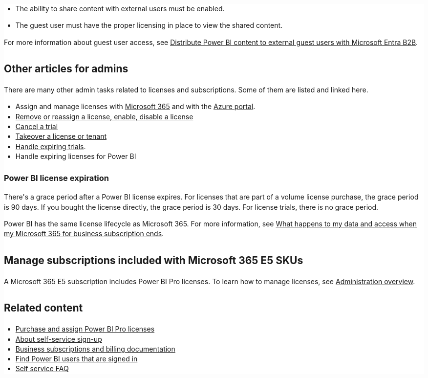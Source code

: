 - The ability to share content with external users must be enabled.

- The guest user must have the proper licensing in place to view the shared content.

For more information about guest user access, see [Distribute Power BI content to external guest users with Microsoft Entra B2B](service-admin-azure-ad-b2b.md).

## Other articles for admins

There are many other admin tasks related to licenses and subscriptions. Some of them are listed and linked here. 

- Assign and manage licenses with [Microsoft 365](/microsoft-365/commerce/subscriptions/manage-self-service-purchases-users) and with the [Azure portal](service-admin-purchasing-power-bi-pro.md).
- [Remove or reassign a license, enable, disable a license](/microsoft-365/admin/manage/assign-licenses-to-users)
- [Cancel a trial](/fabric/get-started/fabric-trial)
- [Takeover a license or tenant](/microsoft-365/commerce/subscriptions/manage-self-service-purchases-admins)
- [Handle expiring trials](/microsoft-365/commerce/subscriptions/cancel-your-subscription).
- Handle expiring licenses for Power BI

### Power BI license expiration

There's a grace period after a Power BI license expires. For licenses that are part of a volume license purchase, the grace period is 90 days. If you bought the license directly, the grace period is 30 days. For license trials, there is no grace period.

Power BI has the same license lifecycle as Microsoft 365. For more information, see [What happens to my data and access when my Microsoft 365 for business subscription ends](/microsoft-365/commerce/subscriptions/what-if-my-subscription-expires).

## Manage subscriptions included with Microsoft 365 E5 SKUs

A Microsoft 365 E5 subscription includes Power BI Pro licenses. To learn how to manage licenses, see [Administration overview](/fabric/admin/admin-overview).

## Related content

- [Purchase and assign Power BI Pro licenses](service-admin-purchasing-power-bi-pro.md)
- [About self-service sign-up](/microsoft-365/admin/misc/self-service-sign-up)
- [Business subscriptions and billing documentation](/microsoft-365/commerce/)
- [Find Power BI users that are signed in](../admin/service-admin-access-usage.md)
- [Self service FAQ](/microsoft-365/commerce/subscriptions/self-service-purchase-faq)
